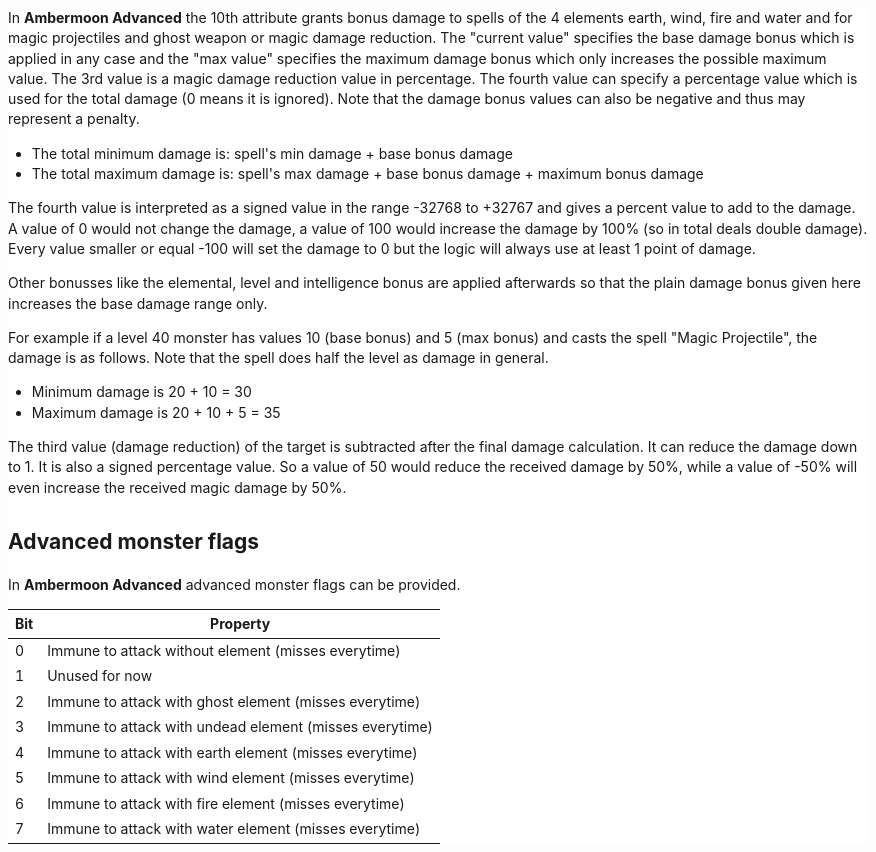 In **Ambermoon Advanced** the 10th attribute grants bonus damage to spells of the 4 elements earth, wind, fire and water and for magic projectiles and ghost weapon or magic damage reduction. The "current value" specifies the base damage bonus which is applied in any case and the "max value" specifies the maximum damage bonus which only increases the possible maximum value. The 3rd value is a magic damage reduction value in percentage. The fourth value can specify a percentage value which is used for the total damage (0 means it is ignored). Note that the damage bonus values can also be negative and thus may represent a penalty.

- The total minimum damage is: spell's min damage + base bonus damage
- The total maximum damage is: spell's max damage + base bonus damage + maximum bonus damage

The fourth value is interpreted as a signed value in the range -32768 to +32767 and gives a percent value to add to the damage. A value of 0 would not change the damage, a value of 100 would increase the damage by 100% (so in total deals double damage). Every value smaller or equal -100 will set the damage to 0 but the logic will always use at least 1 point of damage.

Other bonusses like the elemental, level and intelligence bonus are applied afterwards so that the plain damage bonus given here increases the base damage range only.

For example if a level 40 monster has values 10 (base bonus) and 5 (max bonus) and casts the spell "Magic Projectile", the damage is as follows. Note that the spell does half the level as damage in general.

- Minimum damage is 20 + 10 = 30
- Maximum damage is 20 + 10 + 5 = 35

The third value (damage reduction) of the target is subtracted after the final damage calculation. It can reduce the damage down to 1. It is also a signed percentage value. So a value of 50 would reduce the received damage by 50%, while a value of -50% will even increase the received magic damage by 50%.


## Advanced monster flags

In **Ambermoon Advanced** advanced monster flags can be provided.

Bit | Property
----|----
0 | Immune to attack without element (misses everytime)
1 | Unused for now
2 | Immune to attack with ghost element (misses everytime)
3 | Immune to attack with undead element (misses everytime)
4 | Immune to attack with earth element (misses everytime)
5 | Immune to attack with wind element (misses everytime)
6 | Immune to attack with fire element (misses everytime)
7 | Immune to attack with water element (misses everytime)
